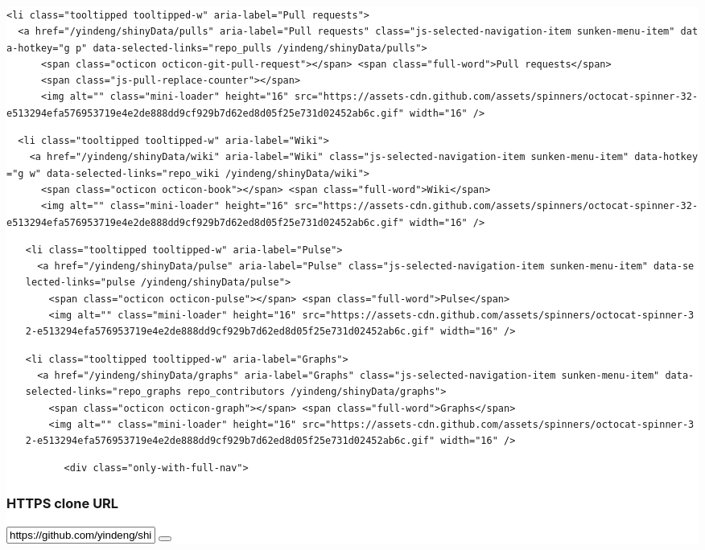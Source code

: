     <li class="tooltipped tooltipped-w" aria-label="Pull requests">
      <a href="/yindeng/shinyData/pulls" aria-label="Pull requests" class="js-selected-navigation-item sunken-menu-item" data-hotkey="g p" data-selected-links="repo_pulls /yindeng/shinyData/pulls">
          <span class="octicon octicon-git-pull-request"></span> <span class="full-word">Pull requests</span>
          <span class="js-pull-replace-counter"></span>
          <img alt="" class="mini-loader" height="16" src="https://assets-cdn.github.com/assets/spinners/octocat-spinner-32-e513294efa576953719e4e2de888dd9cf929b7d62ed8d05f25e731d02452ab6c.gif" width="16" />
</a>    </li>


      <li class="tooltipped tooltipped-w" aria-label="Wiki">
        <a href="/yindeng/shinyData/wiki" aria-label="Wiki" class="js-selected-navigation-item sunken-menu-item" data-hotkey="g w" data-selected-links="repo_wiki /yindeng/shinyData/wiki">
          <span class="octicon octicon-book"></span> <span class="full-word">Wiki</span>
          <img alt="" class="mini-loader" height="16" src="https://assets-cdn.github.com/assets/spinners/octocat-spinner-32-e513294efa576953719e4e2de888dd9cf929b7d62ed8d05f25e731d02452ab6c.gif" width="16" />
</a>      </li>
  </ul>
  <div class="sunken-menu-separator"></div>
  <ul class="sunken-menu-group">

    <li class="tooltipped tooltipped-w" aria-label="Pulse">
      <a href="/yindeng/shinyData/pulse" aria-label="Pulse" class="js-selected-navigation-item sunken-menu-item" data-selected-links="pulse /yindeng/shinyData/pulse">
        <span class="octicon octicon-pulse"></span> <span class="full-word">Pulse</span>
        <img alt="" class="mini-loader" height="16" src="https://assets-cdn.github.com/assets/spinners/octocat-spinner-32-e513294efa576953719e4e2de888dd9cf929b7d62ed8d05f25e731d02452ab6c.gif" width="16" />
</a>    </li>

    <li class="tooltipped tooltipped-w" aria-label="Graphs">
      <a href="/yindeng/shinyData/graphs" aria-label="Graphs" class="js-selected-navigation-item sunken-menu-item" data-selected-links="repo_graphs repo_contributors /yindeng/shinyData/graphs">
        <span class="octicon octicon-graph"></span> <span class="full-word">Graphs</span>
        <img alt="" class="mini-loader" height="16" src="https://assets-cdn.github.com/assets/spinners/octocat-spinner-32-e513294efa576953719e4e2de888dd9cf929b7d62ed8d05f25e731d02452ab6c.gif" width="16" />
</a>    </li>
  </ul>


</nav>

              <div class="only-with-full-nav">
                  
<div class="clone-url open"
  data-protocol-type="http"
  data-url="/users/set_protocol?protocol_selector=http&amp;protocol_type=clone">
  <h3><span class="text-emphasized">HTTPS</span> clone URL</h3>
  <div class="input-group js-zeroclipboard-container">
    <input type="text" class="input-mini input-monospace js-url-field js-zeroclipboard-target"
           value="https://github.com/yindeng/shinyData.git" readonly="readonly">
    <span class="input-group-button">
      <button aria-label="Copy to clipboard" class="js-zeroclipboard btn btn-sm zeroclipboard-button" data-copied-hint="Copied!" type="button"><span class="octicon octicon-clippy"></span></button>
    </span>
  </div>
</div>

